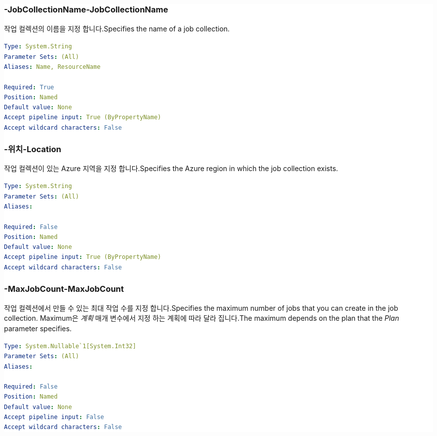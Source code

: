 ### <span data-ttu-id="bba0e-119">-JobCollectionName</span><span class="sxs-lookup"><span data-stu-id="bba0e-119">-JobCollectionName</span></span>
<span data-ttu-id="bba0e-120">작업 컬렉션의 이름을 지정 합니다.</span><span class="sxs-lookup"><span data-stu-id="bba0e-120">Specifies the name of a job collection.</span></span>

```yaml
Type: System.String
Parameter Sets: (All)
Aliases: Name, ResourceName

Required: True
Position: Named
Default value: None
Accept pipeline input: True (ByPropertyName)
Accept wildcard characters: False
```

### <span data-ttu-id="bba0e-121">-위치</span><span class="sxs-lookup"><span data-stu-id="bba0e-121">-Location</span></span>
<span data-ttu-id="bba0e-122">작업 컬렉션이 있는 Azure 지역을 지정 합니다.</span><span class="sxs-lookup"><span data-stu-id="bba0e-122">Specifies the Azure region in which the job collection exists.</span></span>

```yaml
Type: System.String
Parameter Sets: (All)
Aliases: 

Required: False
Position: Named
Default value: None
Accept pipeline input: True (ByPropertyName)
Accept wildcard characters: False
```

### <span data-ttu-id="bba0e-123">-MaxJobCount</span><span class="sxs-lookup"><span data-stu-id="bba0e-123">-MaxJobCount</span></span>
<span data-ttu-id="bba0e-124">작업 컬렉션에서 만들 수 있는 최대 작업 수를 지정 합니다.</span><span class="sxs-lookup"><span data-stu-id="bba0e-124">Specifies the maximum number of jobs that you can create in the job collection.</span></span>
<span data-ttu-id="bba0e-125">Maximum은 *계획* 매개 변수에서 지정 하는 계획에 따라 달라 집니다.</span><span class="sxs-lookup"><span data-stu-id="bba0e-125">The maximum depends on the plan that the *Plan* parameter specifies.</span></span>

```yaml
Type: System.Nullable`1[System.Int32]
Parameter Sets: (All)
Aliases: 

Required: False
Position: Named
Default value: None
Accept pipeline input: False
Accept wildcard characters: False
```
